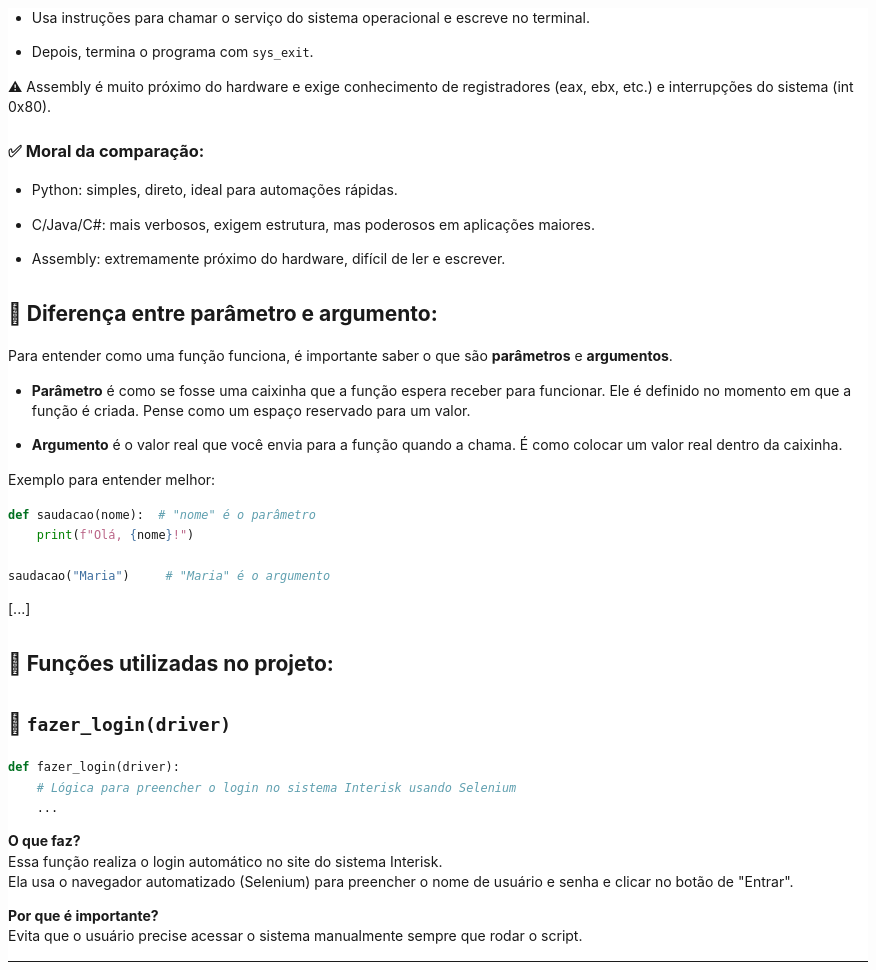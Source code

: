 - Usa instruções para chamar o serviço do sistema operacional e escreve no terminal.

- Depois, termina o programa com `sys_exit`.

⚠️ Assembly é muito próximo do hardware e exige conhecimento de registradores (eax, ebx, etc.) e interrupções do sistema (int 0x80).


### ✅ Moral da comparação:

- Python: simples, direto, ideal para automações rápidas.

- C/Java/C#: mais verbosos, exigem estrutura, mas poderosos em aplicações maiores.

- Assembly: extremamente próximo do hardware, difícil de ler e escrever.
  

## 🔑 Diferença entre parâmetro e argumento:
Para entender como uma função funciona, é importante saber o que são **parâmetros** e **argumentos**.

- **Parâmetro** é como se fosse uma caixinha que a função espera receber para funcionar. Ele é definido no momento em que a função é criada. Pense como um espaço reservado para um valor.

- **Argumento** é o valor real que você envia para a função quando a chama. É como colocar um valor real dentro da caixinha.

Exemplo para entender melhor:
```python
def saudacao(nome):  # "nome" é o parâmetro
    print(f"Olá, {nome}!")

saudacao("Maria")     # "Maria" é o argumento
```
[...]

## 📌 Funções utilizadas no projeto:


## 🔧 `fazer_login(driver)`

```python
def fazer_login(driver):
    # Lógica para preencher o login no sistema Interisk usando Selenium
    ...
```

**O que faz?**  
Essa função realiza o login automático no site do sistema Interisk.  
Ela usa o navegador automatizado (Selenium) para preencher o nome de usuário e senha e clicar no botão de "Entrar".

**Por que é importante?**  
Evita que o usuário precise acessar o sistema manualmente sempre que rodar o script.

---
